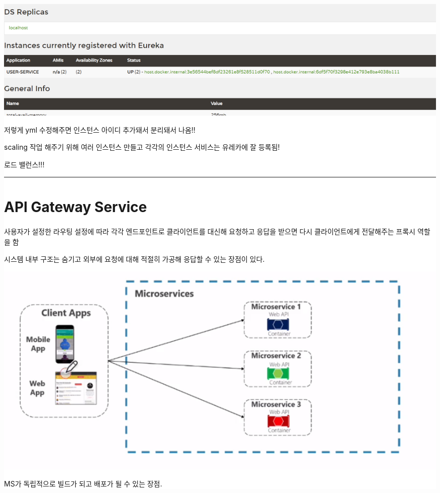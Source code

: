 ```java
```

![Untitled](images/Untitled%2013.png)

저렇게 yml 수정해주면 인스턴스 아이디 추가돼서 분리돼서 나옴!!

scaling 작업 해주기 위해 여러 인스턴스 만들고 각각의 인스턴스 서비스는 유레카에 잘 등록됨!

로드 밸런스!!!

---

# API Gateway Service

사용자가 설정한 라우팅 설정에 따라 각각 엔드포인트로 클라이언트를 대신해 요청하고 응답을 받으면 다시 클라이언트에게 전달해주는 프록시 역할을 함

시스템 내부 구조는 숨기고 외부에 요청에 대해 적절히 가공해 응답할 수 있는 장점이 있다.

![Untitled](images/Untitled%2014.png)

MS가 독립적으로 빌드가 되고 배포가 될 수 있는 장점.
